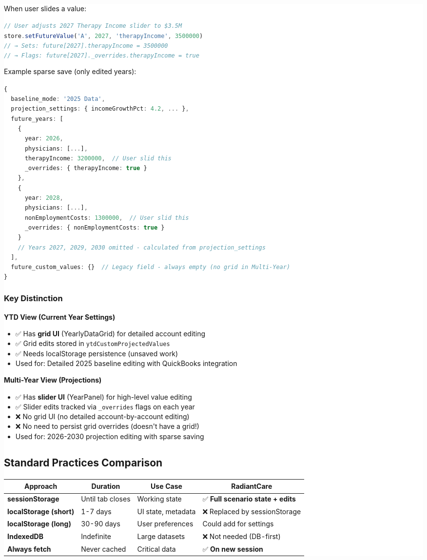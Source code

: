 When user slides a value:
```typescript
// User adjusts 2027 Therapy Income slider to $3.5M
store.setFutureValue('A', 2027, 'therapyIncome', 3500000)
// → Sets: future[2027].therapyIncome = 3500000
// → Flags: future[2027]._overrides.therapyIncome = true
```

Example sparse save (only edited years):
```typescript
{
  baseline_mode: '2025 Data',
  projection_settings: { incomeGrowthPct: 4.2, ... },
  future_years: [
    { 
      year: 2026, 
      physicians: [...], 
      therapyIncome: 3200000,  // User slid this
      _overrides: { therapyIncome: true }
    },
    { 
      year: 2028, 
      physicians: [...],
      nonEmploymentCosts: 1300000,  // User slid this
      _overrides: { nonEmploymentCosts: true }
    }
    // Years 2027, 2029, 2030 omitted - calculated from projection_settings
  ],
  future_custom_values: {}  // Legacy field - always empty (no grid in Multi-Year)
}
```

### Key Distinction

**YTD View (Current Year Settings)**
- ✅ Has **grid UI** (YearlyDataGrid) for detailed account editing
- ✅ Grid edits stored in `ytdCustomProjectedValues`
- ✅ Needs localStorage persistence (unsaved work)
- Used for: Detailed 2025 baseline editing with QuickBooks integration

**Multi-Year View (Projections)**
- ✅ Has **slider UI** (YearPanel) for high-level value editing
- ✅ Slider edits tracked via `_overrides` flags on each year
- ❌ No grid UI (no detailed account-by-account editing)
- ❌ No need to persist grid overrides (doesn't have a grid!)
- Used for: 2026-2030 projection editing with sparse saving

## Standard Practices Comparison

| Approach | Duration | Use Case | RadiantCare |
|----------|----------|----------|-------------|
| **sessionStorage** | Until tab closes | Working state | ✅ **Full scenario state + edits** |
| **localStorage (short)** | 1-7 days | UI state, metadata | ❌ Replaced by sessionStorage |
| **localStorage (long)** | 30-90 days | User preferences | Could add for settings |
| **IndexedDB** | Indefinite | Large datasets | ❌ Not needed (DB-first) |
| **Always fetch** | Never cached | Critical data | ✅ **On new session** |

